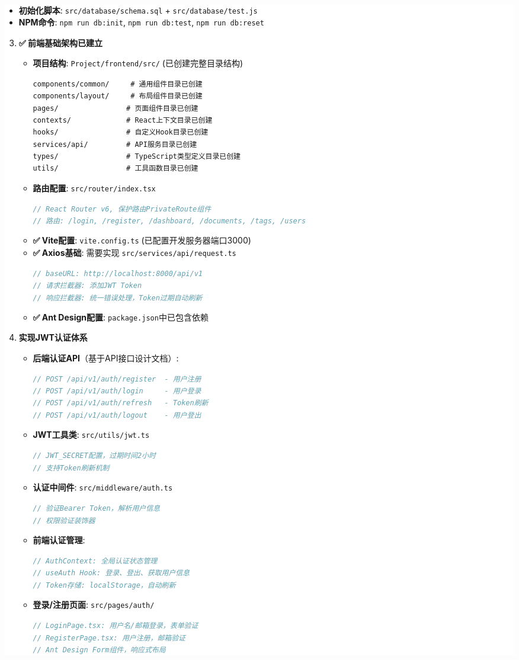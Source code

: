    - **初始化脚本**: `src/database/schema.sql` + `src/database/test.js`
   - **NPM命令**: `npm run db:init`, `npm run db:test`, `npm run db:reset`

3. **✅ 前端基础架构已建立**
   - **项目结构**: `Project/frontend/src/` (已创建完整目录结构)
     ```
     components/common/     # 通用组件目录已创建
     components/layout/     # 布局组件目录已创建
     pages/                # 页面组件目录已创建
     contexts/             # React上下文目录已创建
     hooks/                # 自定义Hook目录已创建
     services/api/         # API服务目录已创建
     types/                # TypeScript类型定义目录已创建
     utils/                # 工具函数目录已创建
     ```
   - **路由配置**: `src/router/index.tsx`
     ```typescript
     // React Router v6, 保护路由PrivateRoute组件
     // 路由: /login, /register, /dashboard, /documents, /tags, /users
     ```
   - **✅ Vite配置**: `vite.config.ts` (已配置开发服务器端口3000)
   - **✅ Axios基础**: 需要实现 `src/services/api/request.ts`
     ```typescript
     // baseURL: http://localhost:8000/api/v1
     // 请求拦截器: 添加JWT Token
     // 响应拦截器: 统一错误处理，Token过期自动刷新
     ```
   - **✅ Ant Design配置**: `package.json`中已包含依赖

4. **实现JWT认证体系**
   - **后端认证API**（基于API接口设计文档）:
     ```typescript
     // POST /api/v1/auth/register  - 用户注册
     // POST /api/v1/auth/login     - 用户登录
     // POST /api/v1/auth/refresh   - Token刷新
     // POST /api/v1/auth/logout    - 用户登出
     ```
   - **JWT工具类**: `src/utils/jwt.ts`
     ```typescript
     // JWT_SECRET配置，过期时间2小时
     // 支持Token刷新机制
     ```
   - **认证中间件**: `src/middleware/auth.ts`
     ```typescript
     // 验证Bearer Token，解析用户信息
     // 权限验证装饰器
     ```
   - **前端认证管理**:
     ```typescript
     // AuthContext: 全局认证状态管理
     // useAuth Hook: 登录、登出、获取用户信息
     // Token存储: localStorage，自动刷新
     ```
   - **登录/注册页面**: `src/pages/auth/`
     ```typescript
     // LoginPage.tsx: 用户名/邮箱登录，表单验证
     // RegisterPage.tsx: 用户注册，邮箱验证
     // Ant Design Form组件，响应式布局
     ```
